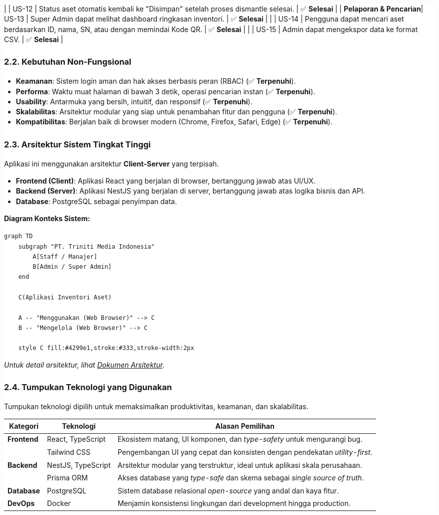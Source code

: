 |                        | US-12   | Status aset otomatis kembali ke "Disimpan" setelah proses dismantle selesai.                                           | ✅ **Selesai** |
| **Pelaporan & Pencarian**| US-13   | Super Admin dapat melihat dashboard ringkasan inventori.                                                               | ✅ **Selesai** |
|                        | US-14   | Pengguna dapat mencari aset berdasarkan ID, nama, SN, atau dengan memindai Kode QR.                                     | ✅ **Selesai** |
|                        | US-15   | Admin dapat mengekspor data ke format CSV.                                                                             | ✅ **Selesai** |

### 2.2. Kebutuhan Non-Fungsional
-   **Keamanan**: Sistem login aman dan hak akses berbasis peran (RBAC) (✅ **Terpenuhi**).
-   **Performa**: Waktu muat halaman di bawah 3 detik, operasi pencarian instan (✅ **Terpenuhi**).
-   **Usability**: Antarmuka yang bersih, intuitif, dan responsif (✅ **Terpenuhi**).
-   **Skalabilitas**: Arsitektur modular yang siap untuk penambahan fitur dan pengguna (✅ **Terpenuhi**).
-   **Kompatibilitas**: Berjalan baik di browser modern (Chrome, Firefox, Safari, Edge) (✅ **Terpenuhi**).

### 2.3. Arsitektur Sistem Tingkat Tinggi
Aplikasi ini menggunakan arsitektur **Client-Server** yang terpisah.
-   **Frontend (Client)**: Aplikasi React yang berjalan di browser, bertanggung jawab atas UI/UX.
-   **Backend (Server)**: Aplikasi NestJS yang berjalan di server, bertanggung jawab atas logika bisnis dan API.
-   **Database**: PostgreSQL sebagai penyimpan data.

**Diagram Konteks Sistem:**
```mermaid
graph TD
    subgraph "PT. Triniti Media Indonesia"
        A[Staff / Manajer]
        B[Admin / Super Admin]
    end

    C(Aplikasi Inventori Aset)

    A -- "Menggunakan (Web Browser)" --> C
    B -- "Mengelola (Web Browser)" --> C

    style C fill:#4299e1,stroke:#333,stroke-width:2px
```
_Untuk detail arsitektur, lihat [Dokumen Arsitektur](./01_CONCEPT_AND_ARCHITECTURE/ARCHITECTURE.md)._

### 2.4. Tumpukan Teknologi yang Digunakan
Tumpukan teknologi dipilih untuk memaksimalkan produktivitas, keamanan, dan skalabilitas.

| Kategori   | Teknologi      | Alasan Pemilihan                                                              |
| ---------- | -------------- | ----------------------------------------------------------------------------- |
| **Frontend** | React, TypeScript | Ekosistem matang, UI komponen, dan *type-safety* untuk mengurangi bug.         |
|            | Tailwind CSS   | Pengembangan UI yang cepat dan konsisten dengan pendekatan *utility-first*.     |
| **Backend**  | NestJS, TypeScript | Arsitektur modular yang terstruktur, ideal untuk aplikasi skala perusahaan.   |
|            | Prisma ORM     | Akses database yang *type-safe* dan skema sebagai *single source of truth*. |
| **Database** | PostgreSQL     | Sistem database relasional *open-source* yang andal dan kaya fitur.           |
| **DevOps**   | Docker         | Menjamin konsistensi lingkungan dari development hingga production.           |
